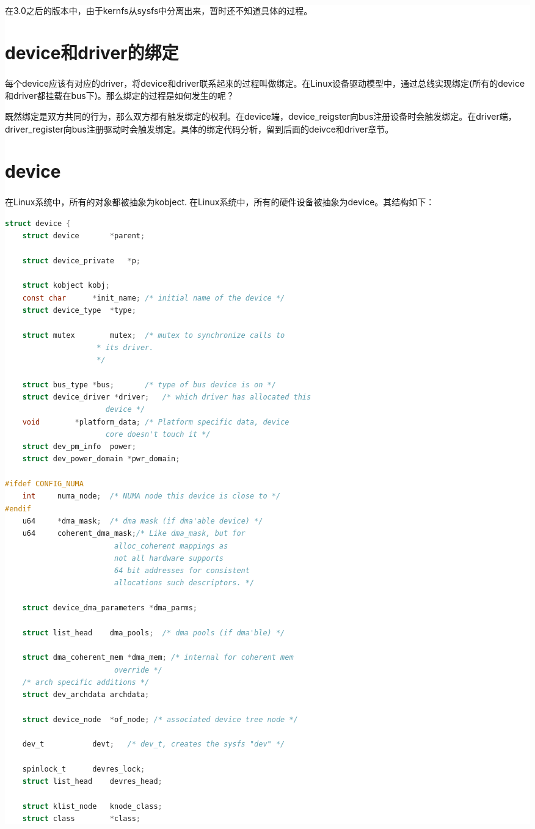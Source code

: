 在3.0之后的版本中，由于kernfs从sysfs中分离出来，暂时还不知道具体的过程。

# device和driver的绑定
每个device应该有对应的driver，将device和driver联系起来的过程叫做绑定。在Linux设备驱动模型中，通过总线实现绑定(所有的device和driver都挂载在bus下)。那么绑定的过程是如何发生的呢？

既然绑定是双方共同的行为，那么双方都有触发绑定的权利。在device端，device_reigster向bus注册设备时会触发绑定。在driver端，driver_register向bus注册驱动时会触发绑定。具体的绑定代码分析，留到后面的deivce和driver章节。

# device
在Linux系统中，所有的对象都被抽象为kobject.
在Linux系统中，所有的硬件设备被抽象为device。其结构如下：
```c
struct device {
    struct device       *parent;

    struct device_private   *p;

    struct kobject kobj;
    const char      *init_name; /* initial name of the device */
    struct device_type  *type;

    struct mutex        mutex;  /* mutex to synchronize calls to
                     * its driver.
                     */

    struct bus_type *bus;       /* type of bus device is on */
    struct device_driver *driver;   /* which driver has allocated this
                       device */
    void        *platform_data; /* Platform specific data, device
                       core doesn't touch it */
    struct dev_pm_info  power;
    struct dev_power_domain *pwr_domain;

#ifdef CONFIG_NUMA
    int     numa_node;  /* NUMA node this device is close to */
#endif
    u64     *dma_mask;  /* dma mask (if dma'able device) */
    u64     coherent_dma_mask;/* Like dma_mask, but for
                         alloc_coherent mappings as
                         not all hardware supports
                         64 bit addresses for consistent
                         allocations such descriptors. */

    struct device_dma_parameters *dma_parms;

    struct list_head    dma_pools;  /* dma pools (if dma'ble) */

    struct dma_coherent_mem *dma_mem; /* internal for coherent mem
                         override */
    /* arch specific additions */
    struct dev_archdata archdata;

    struct device_node  *of_node; /* associated device tree node */

    dev_t           devt;   /* dev_t, creates the sysfs "dev" */

    spinlock_t      devres_lock;
    struct list_head    devres_head;

    struct klist_node   knode_class;
    struct class        *class;
```